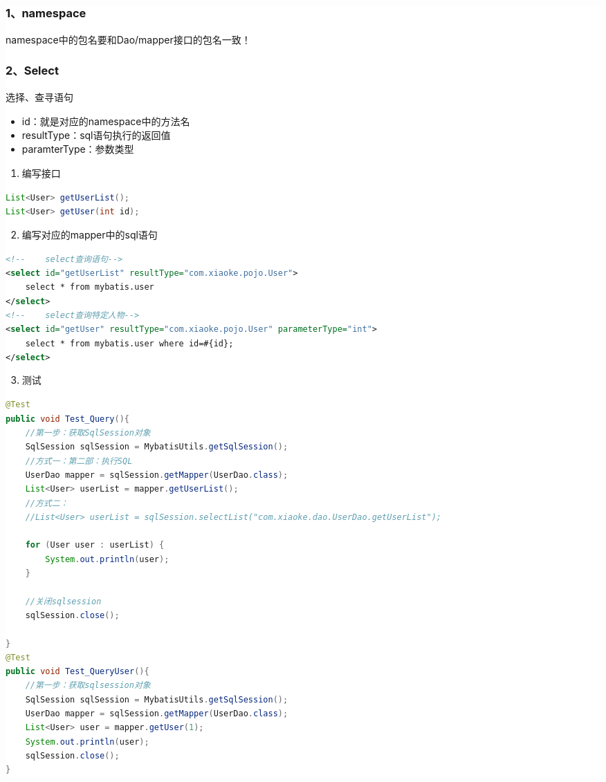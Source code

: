 ### 1、namespace

namespace中的包名要和Dao/mapper接口的包名一致！

### 2、Select

选择、查寻语句

- id：就是对应的namespace中的方法名
- resultType：sql语句执行的返回值
- paramterType：参数类型

1. 编写接口

```java
List<User> getUserList();
List<User> getUser(int id);
```

2. 编写对应的mapper中的sql语句

```xml
<!--    select查询语句-->
<select id="getUserList" resultType="com.xiaoke.pojo.User">
    select * from mybatis.user
</select>
<!--    select查询特定人物-->
<select id="getUser" resultType="com.xiaoke.pojo.User" parameterType="int">
    select * from mybatis.user where id=#{id};
</select>
```

3. 测试

```java
@Test
public void Test_Query(){
    //第一步：获取SqlSession对象
    SqlSession sqlSession = MybatisUtils.getSqlSession();
    //方式一：第二部：执行SQL
    UserDao mapper = sqlSession.getMapper(UserDao.class);
    List<User> userList = mapper.getUserList();
    //方式二：
    //List<User> userList = sqlSession.selectList("com.xiaoke.dao.UserDao.getUserList");

    for (User user : userList) {
        System.out.println(user);
    }

    //关闭sqlsession
    sqlSession.close();

}
@Test
public void Test_QueryUser(){
    //第一步：获取sqlsession对象
    SqlSession sqlSession = MybatisUtils.getSqlSession();
    UserDao mapper = sqlSession.getMapper(UserDao.class);
    List<User> user = mapper.getUser(1);
    System.out.println(user);
    sqlSession.close();
}
```
